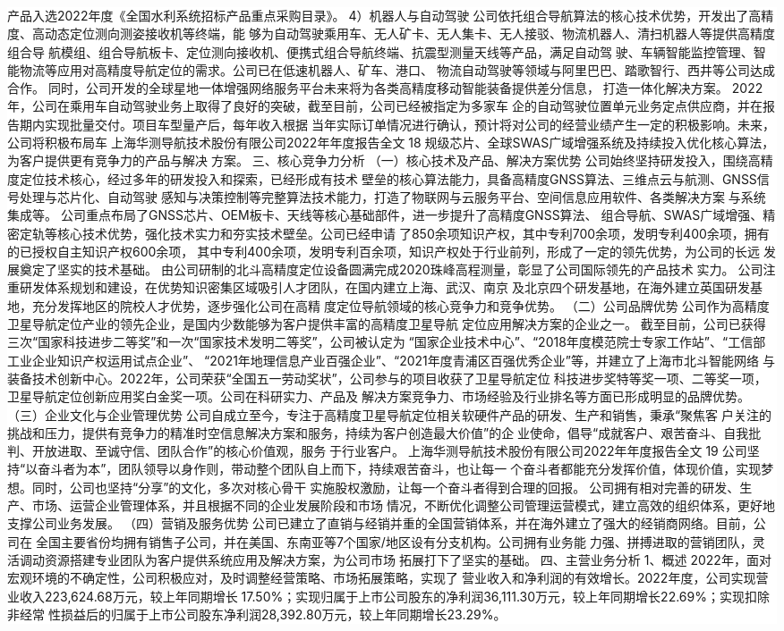 产品入选2022年度《全国水利系统招标产品重点采购目录》。
4）机器人与自动驾驶
公司依托组合导航算法的核心技术优势，开发出了高精度、高动态定位测向测姿接收机等终端，能
够为自动驾驶乘用车、无人矿卡、无人集卡、无人接驳、物流机器人、清扫机器人等提供高精度组合导
航模组、组合导航板卡、定位测向接收机、便携式组合导航终端、抗震型测量天线等产品，满足自动驾
驶、车辆智能监控管理、智能物流等应用对高精度导航定位的需求。公司已在低速机器人、矿车、港口、
物流自动驾驶等领域与阿里巴巴、踏歌智行、西井等公司达成合作。
同时，公司开发的全球星地一体增强网络服务平台未来将为各类高精度移动智能装备提供差分信息，
打造一体化解决方案。
2022年，公司在乘用车自动驾驶业务上取得了良好的突破，截至目前，公司已经被指定为多家车
企的自动驾驶位置单元业务定点供应商，并在报告期内实现批量交付。项目车型量产后，每年收入根据
当年实际订单情况进行确认，预计将对公司的经营业绩产生一定的积极影响。未来，公司将积极布局车
上海华测导航技术股份有限公司2022年年度报告全文
18
规级芯片、全球SWAS广域增强系统及持续投入优化核心算法，为客户提供更有竞争力的产品与解决
方案。
三、核心竞争力分析
（一）核心技术及产品、解决方案优势
公司始终坚持研发投入，围绕高精度定位技术核心，经过多年的研发投入和探索，已经形成有技术
壁垒的核心算法能力，具备高精度GNSS算法、三维点云与航测、GNSS信号处理与芯片化、自动驾驶
感知与决策控制等完整算法技术能力，打造了物联网与云服务平台、空间信息应用软件、各类解决方案
与系统集成等。
公司重点布局了GNSS芯片、OEM板卡、天线等核心基础部件，进一步提升了高精度GNSS算法、
组合导航、SWAS广域增强、精密定轨等核心技术优势，强化技术实力和夯实技术壁垒。公司已经申请
了850余项知识产权，其中专利700余项，发明专利400余项，拥有的已授权自主知识产权600余项，
其中专利400余项，发明专利百余项，知识产权处于行业前列，形成了一定的领先优势，为公司的长远
发展奠定了坚实的技术基础。
由公司研制的北斗高精度定位设备圆满完成2020珠峰高程测量，彰显了公司国际领先的产品技术
实力。
公司注重研发体系规划和建设，在优势知识密集区域吸引人才团队，在国内建立上海、武汉、南京
及北京四个研发基地，在海外建立英国研发基地，充分发挥地区的院校人才优势，逐步强化公司在高精
度定位导航领域的核心竞争力和竞争优势。
（二）公司品牌优势
公司作为高精度卫星导航定位产业的领先企业，是国内少数能够为客户提供丰富的高精度卫星导航
定位应用解决方案的企业之一。
截至目前，公司已获得三次“国家科技进步二等奖”和一次“国家技术发明二等奖”，公司被认定为
“国家企业技术中心”、“2018年度模范院士专家工作站”、“工信部工业企业知识产权运用试点企业”、
“2021年地理信息产业百强企业”、“2021年度青浦区百强优秀企业”等，并建立了上海市北斗智能网络
与装备技术创新中心。2022年，公司荣获“全国五一劳动奖状”，公司参与的项目收获了卫星导航定位
科技进步奖特等奖一项、二等奖一项，卫星导航定位创新应用奖白金奖一项。公司在科研实力、产品及
解决方案竞争力、市场经验及行业排名等方面已形成明显的品牌优势。
（三）企业文化与企业管理优势
公司自成立至今，专注于高精度卫星导航定位相关软硬件产品的研发、生产和销售，秉承“聚焦客
户关注的挑战和压力，提供有竞争力的精准时空信息解决方案和服务，持续为客户创造最大价值”的企
业使命，倡导“成就客户、艰苦奋斗、自我批判、开放进取、至诚守信、团队合作”的核心价值观，服务
于行业客户。
上海华测导航技术股份有限公司2022年年度报告全文
19
公司坚持“以奋斗者为本”，团队领导以身作则，带动整个团队自上而下，持续艰苦奋斗，也让每一
个奋斗者都能充分发挥价值，体现价值，实现梦想。同时，公司也坚持“分享”的文化，多次对核心骨干
实施股权激励，让每一个奋斗者得到合理的回报。
公司拥有相对完善的研发、生产、市场、运营企业管理体系，并且根据不同的企业发展阶段和市场
情况，不断优化调整公司管理运营模式，建立高效的组织体系，更好地支撑公司业务发展。
（四）营销及服务优势
公司已建立了直销与经销并重的全国营销体系，并在海外建立了强大的经销商网络。目前，公司在
全国主要省份均拥有销售子公司，并在美国、东南亚等7个国家/地区设有分支机构。公司拥有业务能
力强、拼搏进取的营销团队，灵活调动资源搭建专业团队为客户提供系统应用及解决方案，为公司市场
拓展打下了坚实的基础。
四、主营业务分析
1、概述
2022年，面对宏观环境的不确定性，公司积极应对，及时调整经营策略、市场拓展策略，实现了
营业收入和净利润的有效增长。2022年度，公司实现营业收入223,624.68万元，较上年同期增长
17.50%；实现归属于上市公司股东的净利润36,111.30万元，较上年同期增长22.69%；实现扣除非经常
性损益后的归属于上市公司股东净利润28,392.80万元，较上年同期增长23.29%。